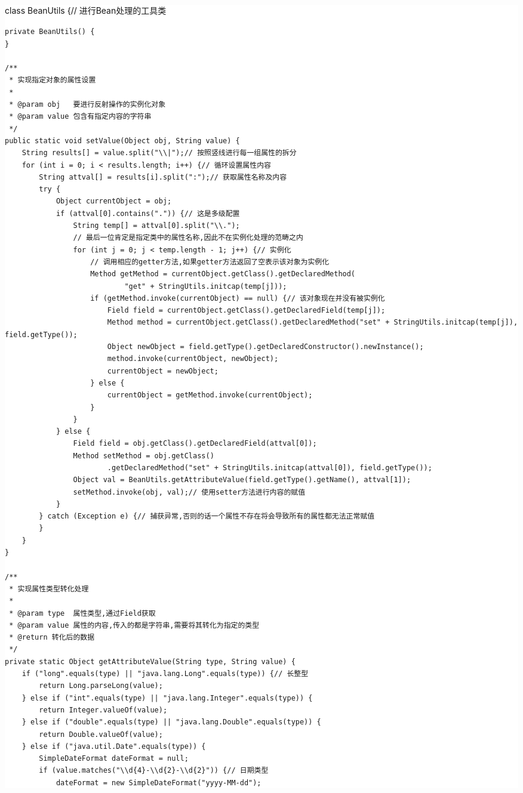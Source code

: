 class BeanUtils {// 进行Bean处理的工具类

    private BeanUtils() {
    }

    /**
     * 实现指定对象的属性设置
     *
     * @param obj   要进行反射操作的实例化对象
     * @param value 包含有指定内容的字符串
     */
    public static void setValue(Object obj, String value) {
        String results[] = value.split("\\|");// 按照竖线进行每一组属性的拆分
        for (int i = 0; i < results.length; i++) {// 循环设置属性内容
            String attval[] = results[i].split(":");// 获取属性名称及内容
            try {
                Object currentObject = obj;
                if (attval[0].contains(".")) {// 这是多级配置
                    String temp[] = attval[0].split("\\.");
                    // 最后一位肯定是指定类中的属性名称,因此不在实例化处理的范畴之内
                    for (int j = 0; j < temp.length - 1; j++) {// 实例化
                        // 调用相应的getter方法,如果getter方法返回了空表示该对象为实例化
                        Method getMethod = currentObject.getClass().getDeclaredMethod(
                                "get" + StringUtils.initcap(temp[j]));
                        if (getMethod.invoke(currentObject) == null) {// 该对象现在并没有被实例化
                            Field field = currentObject.getClass().getDeclaredField(temp[j]);
                            Method method = currentObject.getClass().getDeclaredMethod("set" + StringUtils.initcap(temp[j]), field.getType());
                            Object newObject = field.getType().getDeclaredConstructor().newInstance();
                            method.invoke(currentObject, newObject);
                            currentObject = newObject;
                        } else {
                            currentObject = getMethod.invoke(currentObject);
                        }
                    }
                } else {
                    Field field = obj.getClass().getDeclaredField(attval[0]);
                    Method setMethod = obj.getClass()
                            .getDeclaredMethod("set" + StringUtils.initcap(attval[0]), field.getType());
                    Object val = BeanUtils.getAttributeValue(field.getType().getName(), attval[1]);
                    setMethod.invoke(obj, val);// 使用setter方法进行内容的赋值
                }
            } catch (Exception e) {// 捕获异常,否则的话一个属性不存在将会导致所有的属性都无法正常赋值
            }
        }
    }

    /**
     * 实现属性类型转化处理
     *
     * @param type  属性类型,通过Field获取
     * @param value 属性的内容,传入的都是字符串,需要将其转化为指定的类型
     * @return 转化后的数据
     */
    private static Object getAttributeValue(String type, String value) {
        if ("long".equals(type) || "java.lang.Long".equals(type)) {// 长整型
            return Long.parseLong(value);
        } else if ("int".equals(type) || "java.lang.Integer".equals(type)) {
            return Integer.valueOf(value);
        } else if ("double".equals(type) || "java.lang.Double".equals(type)) {
            return Double.valueOf(value);
        } else if ("java.util.Date".equals(type)) {
            SimpleDateFormat dateFormat = null;
            if (value.matches("\\d{4}-\\d{2}-\\d{2}")) {// 日期类型
                dateFormat = new SimpleDateFormat("yyyy-MM-dd");